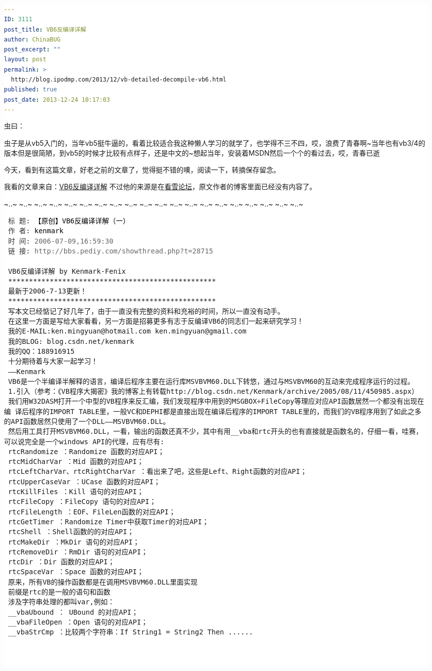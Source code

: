 ```yaml
---
ID: 3111
post_title: VB6反编译详解
author: ChinaBUG
post_excerpt: ""
layout: post
permalink: >
  http://blog.ipodmp.com/2013/12/vb-detailed-decompile-vb6.html
published: true
post_date: 2013-12-24 10:17:03
---
```

虫曰：

虫子是从vb5入门的，当年vb5挺牛逼的，看着比较适合我这种懒人学习的就学了，也学得不三不四，哎，浪费了青春啊~当年也有vb3/4的版本但是很简陋，到vb5的时候才比较有点样子，还是中文的~想起当年，安装着MSDN然后一个个的看过去，哎，青春已逝

今天，看到有这篇文章，好老之前的文章了，觉得挺不错的噢，阅读一下，转摘保存留念。

我看的文章来自：<a href="http://chenjava.blog.51cto.com/374566/93609">VB6反编译详解</a> 不过他的来源是在<a href="http://bbs.pediy.com/showthread.php?threadid=28715">看雪论坛</a>，原文作者的博客里面已经没有内容了。

~..~ ~..~ ~..~ ~..~ ~..~ ~..~ ~..~ ~..~ ~..~ ~..~ ~..~ ~..~ ~..~ ~..~ ~..~ ~..~ ~..~ ~..~ ~..~ ~..~
<pre><span style="color: #333333;"> 标 题:</span><span style="color: #000000;"> 【原创】VB6反编译详解（一）</span><span style="color: #666666;">
 <span style="color: #333333;">作 者:</span> <span style="color: #000000;">kenmark</span>
 <span style="color: #333333;">时 间:</span> 2006-07-09,16:59:30
 <span style="color: #333333;">链 接:</span> http://bbs.pediy.com/showthread.php?t=28715
 </span>
 VB6反编译详解 by Kenmark-Fenix
 **************************************************
 最新于2006-7-13更新！
 **************************************************
 写本文已经惦记了好几年了，由于一直没有完整的资料和充裕的时间，所以一直没有动手。
 在这里一方面是写给大家看看，另一方面是招募更多有志于反编译VB6的同志们一起来研究学习！
 我的E-MAIL:ken.mingyuan@hotmail.com ken.mingyuan@gmail.com
 我的BLOG: blog.csdn.net/kenmark
 我的QQ：188916915
 十分期待着与大家一起学习！
 ――Kenmark
 VB6是一个半编译半解释的语言，编译后程序主要在运行库MSVBVM60.DLL下转悠，通过与MSVBVM60的互动来完成程序运行的过程。
 1.引入（参考：《VB程序大揭密》我的博客上有转载http://blog.csdn.net/Kenmark/archive/2005/08/11/450985.aspx）
 我们用W32DASM打开一个中型的VB程序来反汇编，我们发现程序中用到的MSGBOX÷FileCopy等理应对应API函数居然一个都没有出现在编 译后程序的IMPORT TABLE里，一般VC和DEPHI都是直接出现在编译后程序的IMPORT TABLE里的，而我们的VB程序用到了如此之多 的API函数居然只使用了一个DLL――MSVBVM60.DLL。
 然后用工具打开MSVBVM60.DLL，一看，输出的函数还真不少，其中有用__vba和rtc开头的也有直接就是函数名的，仔细一看，哇赛，可以说完全是一个windows API的代理，应有尽有:
 rtcRandomize ：Randomize 函数的对应API； 
 rtcMidCharVar ：Mid 函数的对应API； 
 rtcLeftCharVar、rtcRightCharVar ：看出来了吧，这些是Left、Right函数的对应API； 
 rtcUpperCaseVar ：UCase 函数的对应API； 
 rtcKillFiles ：Kill 语句的对应API； 
 rtcFileCopy ：FileCopy 语句的对应API； 
 rtcFileLength ：EOF、FileLen函数的对应API； 
 rtcGetTimer ：Randomize Timer中获取Timer的对应API； 
 rtcShell ：Shell函数的的对应API； 
 rtcMakeDir ：MkDir 语句的对应API； 
 rtcRemoveDir ：RmDir 语句的对应API； 
 rtcDir ：Dir 函数的对应API； 
 rtcSpaceVar ：Space 函数的对应API； 
 原来，所有VB的操作函数都是在调用MSVBVM60.DLL里面实现
 前缀是rtc的是一般的语句和函数
 涉及字符串处理的都叫var,例如：
 __vbaUbound ： UBound 的对应API； 
 __vbaFileOpen ：Open 语句的对应API； 
 __vbaStrCmp ：比较两个字符串：If String1 = String2 Then ...... 